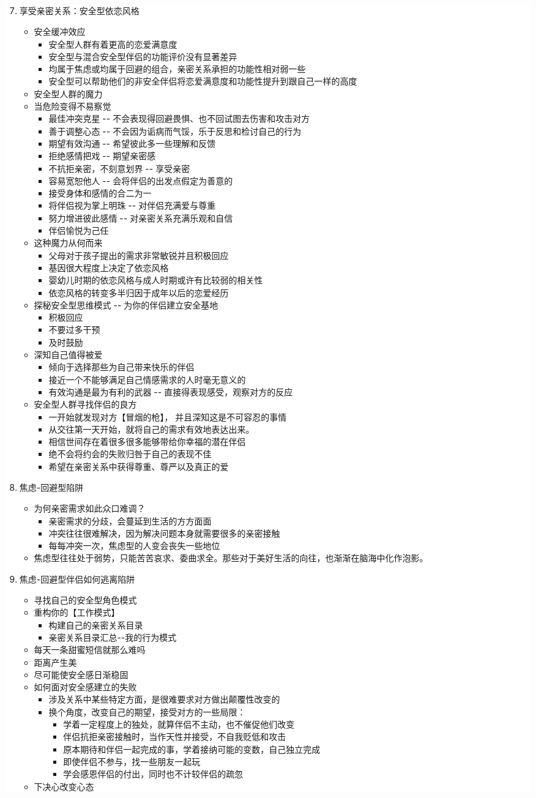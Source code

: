 7. 享受亲密关系：安全型依恋风格
	* 安全缓冲效应
		* 安全型人群有着更高的恋爱满意度
		* 安全型与混合安全型伴侣的功能评价没有显著差异
		* 均属于焦虑或均属于回避的组合，亲密关系承担的功能性相对弱一些
		* 安全型可以帮助他们的非安全伴侣将恋爱满意度和功能性提升到跟自己一样的高度
	* 安全型人群的魔力
	* 当危险变得不易察觉
		* 最佳冲突克星 -- 不会表现得回避畏惧、也不回试图去伤害和攻击对方
		* 善于调整心态 -- 不会因为诟病而气馁，乐于反思和检讨自己的行为
		* 期望有效沟通 -- 希望彼此多一些理解和反馈
		* 拒绝感情把戏 -- 期望亲密感
		* 不抗拒亲密，不刻意划界 -- 享受亲密
		* 容易宽恕他人 -- 会将伴侣的出发点假定为善意的
		* 接受身体和感情的合二为一
		* 将伴侣视为掌上明珠 -- 对伴侣充满爱与尊重
		* 努力增进彼此感情 -- 对亲密关系充满乐观和自信
		* 伴侣愉悦为己任 
	* 这种魔力从何而来
		* 父母对于孩子提出的需求非常敏锐并且积极回应
		* 基因很大程度上决定了依恋风格
		* 婴幼儿时期的依恋风格与成人时期或许有比较弱的相关性
		* 依恋风格的转变多半归因于成年以后的恋爱经历
	* 探秘安全型思维模式 -- 为你的伴侣建立安全基地
		* 积极回应
		* 不要过多干预
		* 及时鼓励
	* 深知自己值得被爱
		* 倾向于选择那些为自己带来快乐的伴侣
		* 接近一个不能够满足自己情感需求的人时毫无意义的
		* 有效沟通是最为有利的武器 -- 直接得表现感受，观察对方的反应
	* 安全型人群寻找伴侣的良方
		* 一开始就发现对方【冒烟的枪】， 并且深知这是不可容忍的事情
		* 从交往第一天开始，就将自己的需求有效地表达出来。
		* 相信世间存在着很多很多能够带给你幸福的潜在伴侣
		* 绝不会将约会的失败归咎于自己的表现不佳
		* 希望在亲密关系中获得尊重、尊严以及真正的爱

8. 焦虑-回避型陷阱
	* 为何亲密需求如此众口难调？
		* 亲密需求的分歧，会蔓延到生活的方方面面
		* 冲突往往很难解决，因为解决问题本身就需要很多的亲密接触
		* 每每冲突一次，焦虑型的人变会丧失一些地位
	* 焦虑型往往处于弱势，只能苦苦哀求、委曲求全。那些对于美好生活的向往，也渐渐在脑海中化作泡影。

9. 焦虑-回避型伴侣如何逃离陷阱
	* 寻找自己的安全型角色模式
	* 重构你的【工作模式】
		* 构建自己的亲密关系目录
		* 亲密关系目录汇总--我的行为模式
	* 每天一条甜蜜短信就那么难吗
	* 距离产生美
	* 尽可能使安全感日渐稳固
	* 如何面对安全感建立的失败
		* 涉及关系中某些特定方面，是很难要求对方做出颠覆性改变的
		* 换个角度，改变自己的期望，接受对方的一些局限：
			* 学着一定程度上的独处，就算伴侣不主动，也不催促他们改变
			* 伴侣抗拒亲密接触时，当作天性并接受，不自我贬低和攻击
			* 原本期待和伴侣一起完成的事，学着接纳可能的变数，自己独立完成
			* 即使伴侣不参与，找一些朋友一起玩
			* 学会感恩伴侣的付出，同时也不计较伴侣的疏忽
	* 下决心改变心态
